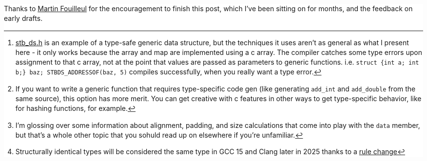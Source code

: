 Thanks to [Martin Fouilleul](https://forkingpaths.dev/index.html) for the encouragement to finish this post, which I’ve been sitting on for months, and the feedback on early drafts.

* * *

1.   [stb_ds.h](https://github.com/nothings/stb/blob/master/stb_ds.h) is an example of a type-safe generic data structure, but the techniques it uses aren’t as general as what I present here - it only works because the array and map are implemented using a c array. The compiler catches some type errors upon assignment to that c array, not at the point that values are passed as parameters to generic functions. i.e. `struct {int a; int b;} baz; STBDS_ADDRESSOF(baz, 5)` compiles successfully, when you really want a type error.[↩︎](https://danielchasehooper.com/posts/typechecked-generic-c-data-structures/#fnref:1)

2.   If you want to write a generic function that requires type-specific code gen (like generating `add_int` and `add_double` from the same source), this option has more merit. You can get creative with c features in other ways to get type-specific behavior, like for hashing functions, for example.[↩︎](https://danielchasehooper.com/posts/typechecked-generic-c-data-structures/#fnref:2)

3.   I’m glossing over some information about alignment, padding, and size calculations that come into play with the `data` member, but that’s a whole other topic that you sohuld read up on elsewhere if you’re unfamiliar.[↩︎](https://danielchasehooper.com/posts/typechecked-generic-c-data-structures/#fnref:3)

4.   Structurally identical types will be considered the same type in GCC 15 and Clang later in 2025 thanks to a [rule change](https://www.open-std.org/jtc1/sc22/wg14/www/docs/n3037.pdf)[↩︎](https://danielchasehooper.com/posts/typechecked-generic-c-data-structures/#fnref:4)
